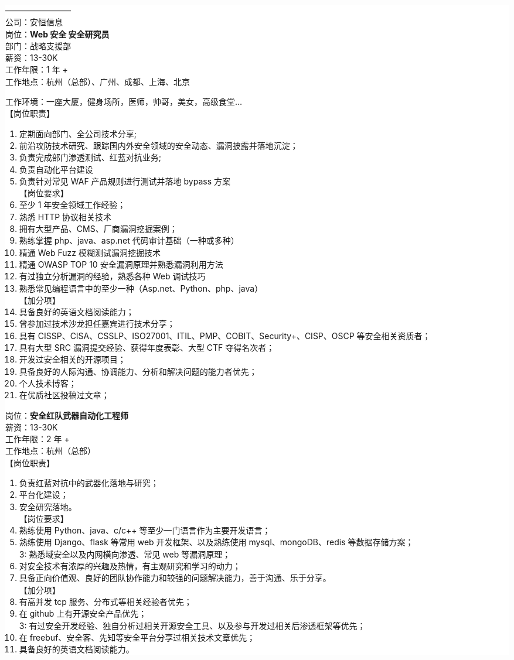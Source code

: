 ————————  
公司：安恒信息  
岗位：**Web 安全 安全研究员**  
部门：战略支援部  
薪资：13-30K  
工作年限：1 年 +  
工作地点：杭州（总部）、广州、成都、上海、北京

工作环境：一座大厦，健身场所，医师，帅哥，美女，高级食堂…  
【岗位职责】  
1. 定期面向部门、全公司技术分享;  
2. 前沿攻防技术研究、跟踪国内外安全领域的安全动态、漏洞披露并落地沉淀；  
3. 负责完成部门渗透测试、红蓝对抗业务;  
4. 负责自动化平台建设  
5. 负责针对常见 WAF 产品规则进行测试并落地 bypass 方案  
【岗位要求】  
1. 至少 1 年安全领域工作经验；  
2. 熟悉 HTTP 协议相关技术  
3. 拥有大型产品、CMS、厂商漏洞挖掘案例；  
4. 熟练掌握 php、java、asp.net 代码审计基础（一种或多种）  
5. 精通 Web Fuzz 模糊测试漏洞挖掘技术  
6. 精通 OWASP TOP 10 安全漏洞原理并熟悉漏洞利用方法  
7. 有过独立分析漏洞的经验，熟悉各种 Web 调试技巧  
8. 熟悉常见编程语言中的至少一种（Asp.net、Python、php、java）  
【加分项】  
1. 具备良好的英语文档阅读能力；  
2. 曾参加过技术沙龙担任嘉宾进行技术分享；  
3. 具有 CISSP、CISA、CSSLP、ISO27001、ITIL、PMP、COBIT、Security+、CISP、OSCP 等安全相关资质者；  
4. 具有大型 SRC 漏洞提交经验、获得年度表彰、大型 CTF 夺得名次者；  
5. 开发过安全相关的开源项目；  
6. 具备良好的人际沟通、协调能力、分析和解决问题的能力者优先；  
7. 个人技术博客；  
8. 在优质社区投稿过文章；

岗位：**安全红队武器自动化工程师**  
薪资：13-30K  
工作年限：2 年 +  
工作地点：杭州（总部）  
【岗位职责】  
1. 负责红蓝对抗中的武器化落地与研究；  
2. 平台化建设；  
3. 安全研究落地。  
【岗位要求】  
1. 熟练使用 Python、java、c/c++ 等至少一门语言作为主要开发语言；  
2. 熟练使用 Django、flask 等常用 web 开发框架、以及熟练使用 mysql、mongoDB、redis 等数据存储方案；  
3: 熟悉域安全以及内网横向渗透、常见 web 等漏洞原理；  
4. 对安全技术有浓厚的兴趣及热情，有主观研究和学习的动力；  
5. 具备正向价值观、良好的团队协作能力和较强的问题解决能力，善于沟通、乐于分享。  
【加分项】  
1. 有高并发 tcp 服务、分布式等相关经验者优先；  
2. 在 github 上有开源安全产品优先；  
3: 有过安全开发经验、独自分析过相关开源安全工具、以及参与开发过相关后渗透框架等优先；  
4. 在 freebuf、安全客、先知等安全平台分享过相关技术文章优先；  
5. 具备良好的英语文档阅读能力。
